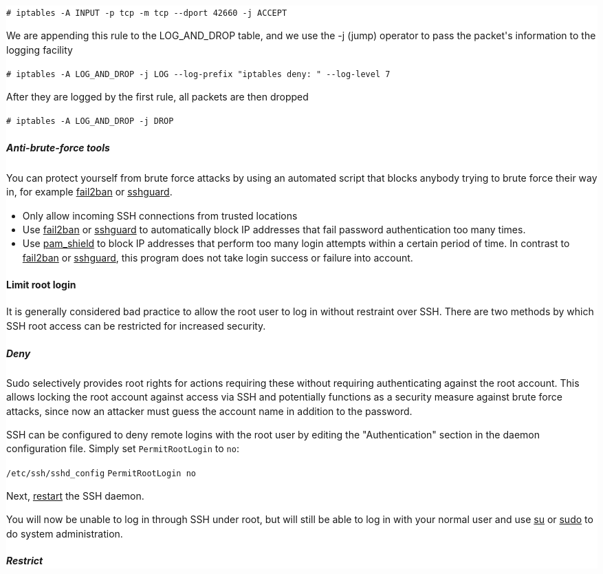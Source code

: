 ```
# iptables -A INPUT -p tcp -m tcp --dport 42660 -j ACCEPT

```

We are appending this rule to the LOG_AND_DROP table, and we use the -j (jump) operator to pass the packet's information to the logging facility

```
# iptables -A LOG_AND_DROP -j LOG --log-prefix "iptables deny: " --log-level 7

```

After they are logged by the first rule, all packets are then dropped

```
# iptables -A LOG_AND_DROP -j DROP

```

##### Anti-brute-force tools

You can protect yourself from brute force attacks by using an automated script that blocks anybody trying to brute force their way in, for example [fail2ban](/index.php/Fail2ban "Fail2ban") or [sshguard](/index.php/Sshguard "Sshguard").

*   Only allow incoming SSH connections from trusted locations
*   Use [fail2ban](/index.php/Fail2ban "Fail2ban") or [sshguard](/index.php/Sshguard "Sshguard") to automatically block IP addresses that fail password authentication too many times.
*   Use [pam_shield](https://github.com/jtniehof/pam_shield) to block IP addresses that perform too many login attempts within a certain period of time. In contrast to [fail2ban](/index.php/Fail2ban "Fail2ban") or [sshguard](/index.php/Sshguard "Sshguard"), this program does not take login success or failure into account.

#### Limit root login

It is generally considered bad practice to allow the root user to log in without restraint over SSH. There are two methods by which SSH root access can be restricted for increased security.

##### Deny

Sudo selectively provides root rights for actions requiring these without requiring authenticating against the root account. This allows locking the root account against access via SSH and potentially functions as a security measure against brute force attacks, since now an attacker must guess the account name in addition to the password.

SSH can be configured to deny remote logins with the root user by editing the "Authentication" section in the daemon configuration file. Simply set `PermitRootLogin` to `no`:

 `/etc/ssh/sshd_config`  `PermitRootLogin no` 

Next, [restart](/index.php/Restart "Restart") the SSH daemon.

You will now be unable to log in through SSH under root, but will still be able to log in with your normal user and use [su](/index.php/Su "Su") or [sudo](/index.php/Sudo "Sudo") to do system administration.

##### Restrict
